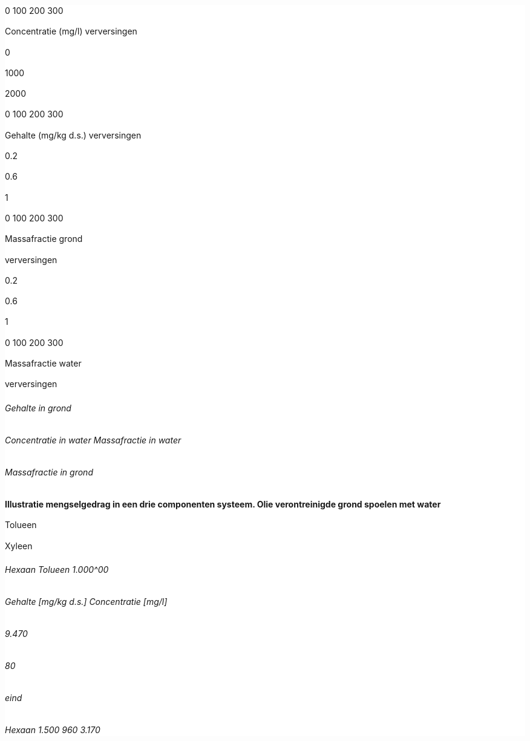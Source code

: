  0 100 200 300 

 Concentratie (mg/l) verversingen 

 0 

 1000 

 2000 

 0 100 200 300 

 Gehalte (mg/kg d.s.) verversingen 

 0.2 

 0.6 

 1 

 0 100 200 300 

 Massafractie grond 

 verversingen 

 0.2 

 0.6 

 1 

 0 100 200 300 

 Massafractie water 

 verversingen 

###### Gehalte in grond 

###### Concentratie in water Massafractie in water 

###### Massafractie in grond 

**Illustratie mengselgedrag in een drie componenten systeem. Olie verontreinigde grond spoelen met water** 

 Tolueen 

 Xyleen 

###### Hexaan Tolueen 1.000^00 

###### Gehalte [mg/kg d.s.] Concentratie [mg/l] 

###### 9.470 

###### 80 

###### eind 

###### Hexaan 1.500 960 3.170 
